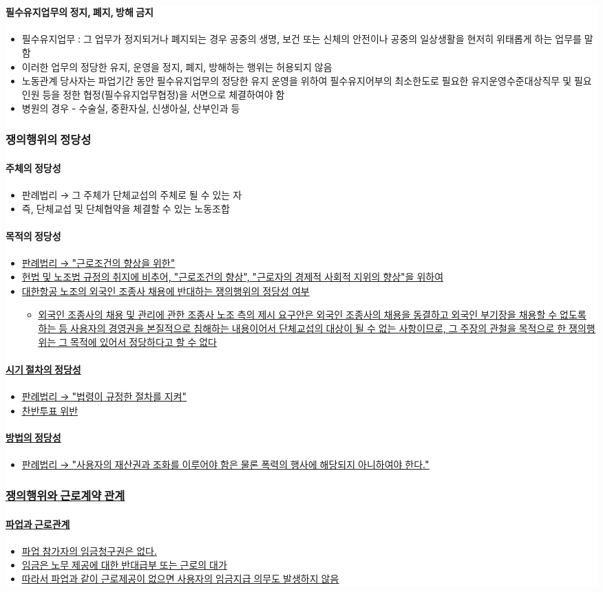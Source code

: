 #### 필수유지업무의 정지, 폐지, 방해 금지 
* 필수유지업무 : 그 업무가 정지되거나 폐지되는 경우 공중의 생명, 보건 또는 신체의 안전이나 공중의 일상생활을 현저히 위태롭게 하는 업무를 말함 
* 이러한 업무의 정당한 유지, 운영을 정지, 폐지, 방해하는 행위는 허용되지 않음
* 노동관계 당사자는 파업기간 동안 필수유지업무의 정당한 유지 운영을 위하여 필수유지어부의 최소한도로 필요한 유지운영수준대상직무 및 필요인원 등을 정한 협정(필수유지업무협정)을 서면으로 체결하여야 함
* 병원의 경우 - 수술실, 중환자실, 신생아실, 산부인과 등

### 쟁의행위의 정당성

#### 주체의 정당성 
* 판례법리 → 그 주체가 단체교섭의 주체로 될 수 있는 자
* 즉, 단체교섭 및 단체협약을 체결할 수 있는 노동조합

#### 목적의 정당성
* <u>판례법리 → "근로조건의 향상을 위한"</u>
* <u>헌법 및 노조법 규정의 취지에 비추어, "근로조건의 향상", "근로자의 경제적 사회적 지위의 향상"을 위하여</u>
* <u>대한항공 노조의 외국인 조종사 채용에 반대하는 쟁의행위의 정당성 여부<u>
  * 외국인 조종사의 채용 및 관리에 관한 조종사 노조 측의 제시 요구안은 외국인 조종사의 채용을 동결하고 외국인 부기장을 채용할 수 없도록 하는 등 사용자의 경영권을 본질적으로 침해하는 내용이어서 단체교섭의 대상이 될 수 없는 사항이므로, 그 주장의 관철을 목적으로 한 쟁의행위는 그 목적에 있어서 정당하다고 할 수 없다

#### 시기 절차의 정당성
* <u>판례법리 → "법령이 규정한 절차를 지켜"</u>
* 찬반투표 위반 

#### 방법의 정당성 
* 판례법리 → "사용자의 재산권과 조화를 이루어야 함은 물론 폭력의 행사에 해당되지 아니하여야 한다."

### 쟁의행위와 근로계약 관계

#### 파업과 근로관계
* 파업 참가자의 임금청구권은 없다. 
* 임금은 노무 제공에 대한 반대급부 또는 근로의 대가
* 따라서 파업과 같이 근로제공이 없으면 사용자의 임금지급 의무도 발생하지 않음





































